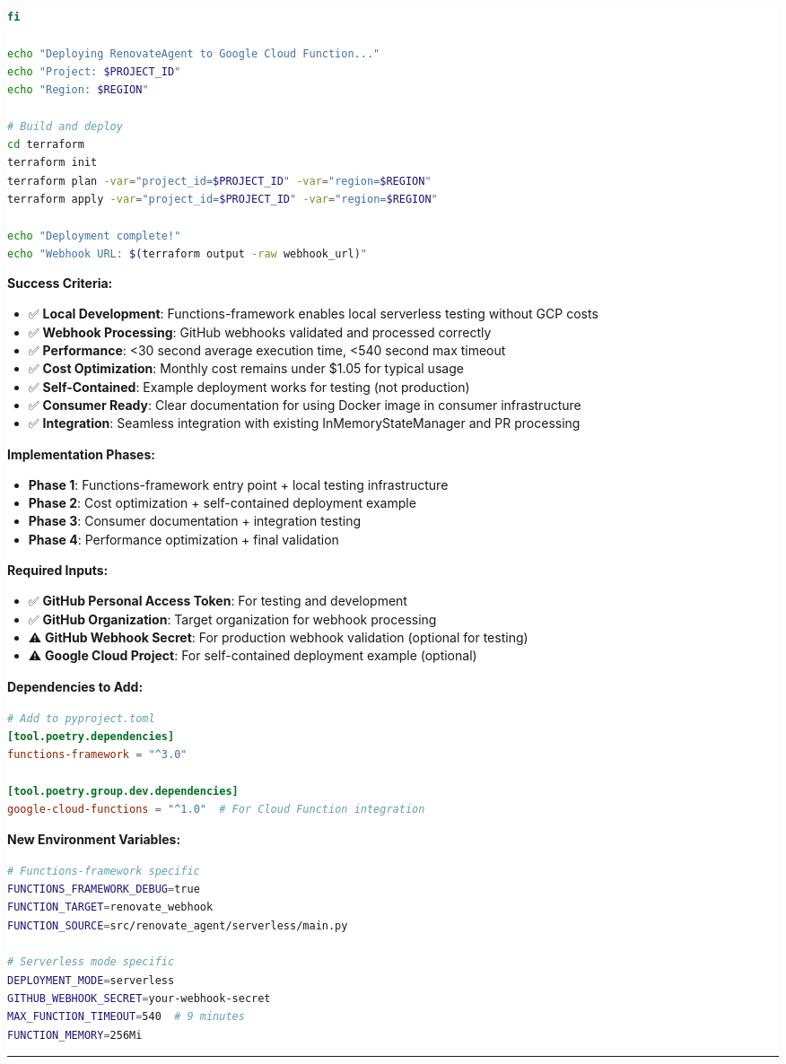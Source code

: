 ```bash
fi

echo "Deploying RenovateAgent to Google Cloud Function..."
echo "Project: $PROJECT_ID"
echo "Region: $REGION"

# Build and deploy
cd terraform
terraform init
terraform plan -var="project_id=$PROJECT_ID" -var="region=$REGION"
terraform apply -var="project_id=$PROJECT_ID" -var="region=$REGION"

echo "Deployment complete!"
echo "Webhook URL: $(terraform output -raw webhook_url)"
```

**Success Criteria:**
- ✅ **Local Development**: Functions-framework enables local serverless testing without GCP costs
- ✅ **Webhook Processing**: GitHub webhooks validated and processed correctly
- ✅ **Performance**: <30 second average execution time, <540 second max timeout
- ✅ **Cost Optimization**: Monthly cost remains under $1.05 for typical usage
- ✅ **Self-Contained**: Example deployment works for testing (not production)
- ✅ **Consumer Ready**: Clear documentation for using Docker image in consumer infrastructure
- ✅ **Integration**: Seamless integration with existing InMemoryStateManager and PR processing

**Implementation Phases:**
- **Phase 1**: Functions-framework entry point + local testing infrastructure
- **Phase 2**: Cost optimization + self-contained deployment example
- **Phase 3**: Consumer documentation + integration testing
- **Phase 4**: Performance optimization + final validation

**Required Inputs:**
- ✅ **GitHub Personal Access Token**: For testing and development
- ✅ **GitHub Organization**: Target organization for webhook processing
- ⚠️ **GitHub Webhook Secret**: For production webhook validation (optional for testing)
- ⚠️ **Google Cloud Project**: For self-contained deployment example (optional)

**Dependencies to Add:**
```toml
# Add to pyproject.toml
[tool.poetry.dependencies]
functions-framework = "^3.0"

[tool.poetry.group.dev.dependencies]
google-cloud-functions = "^1.0"  # For Cloud Function integration
```

**New Environment Variables:**
```bash
# Functions-framework specific
FUNCTIONS_FRAMEWORK_DEBUG=true
FUNCTION_TARGET=renovate_webhook
FUNCTION_SOURCE=src/renovate_agent/serverless/main.py

# Serverless mode specific
DEPLOYMENT_MODE=serverless
GITHUB_WEBHOOK_SECRET=your-webhook-secret
MAX_FUNCTION_TIMEOUT=540  # 9 minutes
FUNCTION_MEMORY=256Mi
```

---